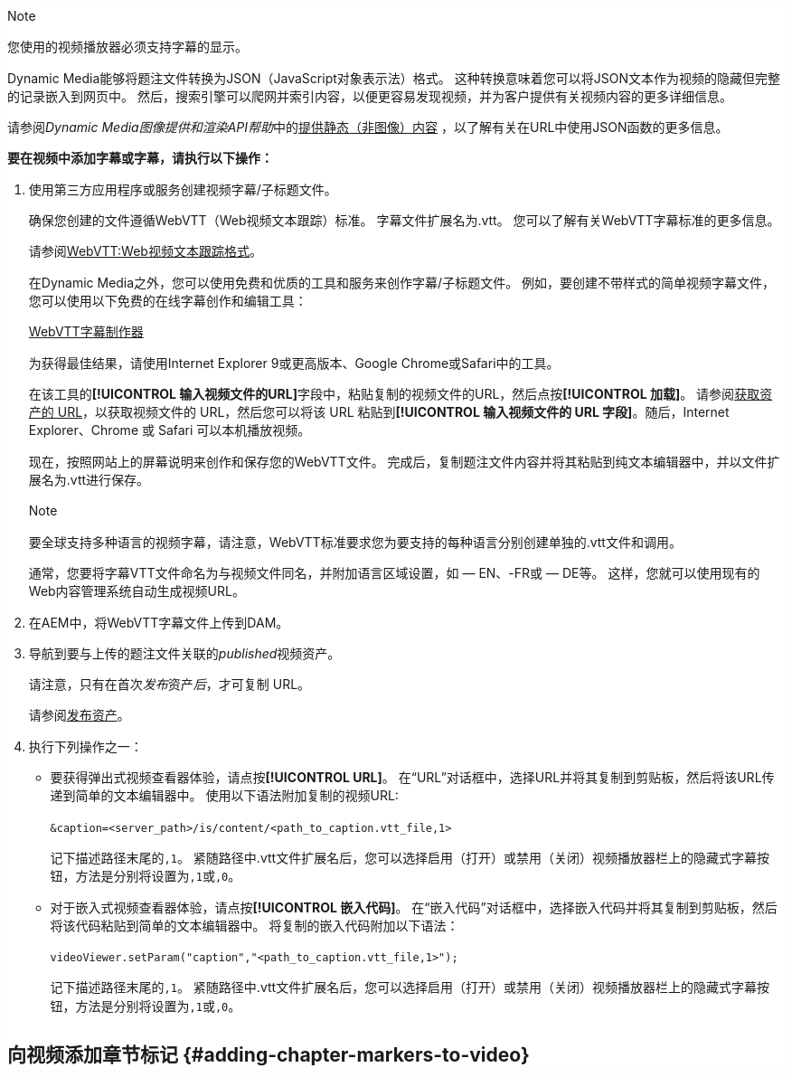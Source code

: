 >[!NOTE]
>
>您使用的视频播放器必须支持字幕的显示。

Dynamic Media能够将题注文件转换为JSON（JavaScript对象表示法）格式。 这种转换意味着您可以将JSON文本作为视频的隐藏但完整的记录嵌入到网页中。 然后，搜索引擎可以爬网并索引内容，以便更容易发现视频，并为客户提供有关视频内容的更多详细信息。

请参阅&#x200B;*Dynamic Media图像提供和渲染API帮助*&#x200B;中的[提供静态（非图像）内容](https://experienceleague.adobe.com/docs/dynamic-media-developer-resources/image-serving-api/image-serving-api/c-serving-static-nonimage-contents.html#image-serving-api) ，以了解有关在URL中使用JSON函数的更多信息。

**要在视频中添加字幕或字幕，请执行以下操作：**

1. 使用第三方应用程序或服务创建视频字幕/子标题文件。

   确保您创建的文件遵循WebVTT（Web视频文本跟踪）标准。 字幕文件扩展名为.vtt。 您可以了解有关WebVTT字幕标准的更多信息。

   请参阅[WebVTT:Web视频文本跟踪格式](https://dev.w3.org/html5/webvtt/)。

   在Dynamic Media之外，您可以使用免费和优质的工具和服务来创作字幕/子标题文件。 例如，要创建不带样式的简单视频字幕文件，您可以使用以下免费的在线字幕创作和编辑工具：

   [WebVTT字幕制作器](https://testdrive-archive.azurewebsites.net/Graphics/CaptionMaker/Default.html)

   为获得最佳结果，请使用Internet Explorer 9或更高版本、Google Chrome或Safari中的工具。

   在该工具的&#x200B;**[!UICONTROL 输入视频文件的URL]**&#x200B;字段中，粘贴复制的视频文件的URL，然后点按&#x200B;**[!UICONTROL 加载]**。 请参阅[获取资产的 URL](linking-urls-to-yourwebapplication.md#obtaining-a-url-for-an-asset)，以获取视频文件的 URL，然后您可以将该 URL 粘贴到&#x200B;**[!UICONTROL 输入视频文件的 URL 字段]**。随后，Internet Explorer、Chrome 或 Safari 可以本机播放视频。

   现在，按照网站上的屏幕说明来创作和保存您的WebVTT文件。 完成后，复制题注文件内容并将其粘贴到纯文本编辑器中，并以文件扩展名为.vtt进行保存。

   >[!NOTE]
   >
   >要全球支持多种语言的视频字幕，请注意，WebVTT标准要求您为要支持的每种语言分别创建单独的.vtt文件和调用。

   通常，您要将字幕VTT文件命名为与视频文件同名，并附加语言区域设置，如 — EN、-FR或 — DE等。 这样，您就可以使用现有的Web内容管理系统自动生成视频URL。

1. 在AEM中，将WebVTT字幕文件上传到DAM。
1. 导航到要与上传的题注文件关联的&#x200B;*published*&#x200B;视频资产。

   请注意，只有在首次&#x200B;*发布*&#x200B;资产&#x200B;*后*，才可复制 URL。

   请参阅[发布资产](publishing-dynamicmedia-assets.md)。

1. 执行下列操作之一：

   * 要获得弹出式视频查看器体验，请点按&#x200B;**[!UICONTROL URL]**。 在“URL”对话框中，选择URL并将其复制到剪贴板，然后将该URL传递到简单的文本编辑器中。 使用以下语法附加复制的视频URL:

      `&caption=<server_path>/is/content/<path_to_caption.vtt_file,1>`

      记下描述路径末尾的`,1`。 紧随路径中.vtt文件扩展名后，您可以选择启用（打开）或禁用（关闭）视频播放器栏上的隐藏式字幕按钮，方法是分别将设置为`,1`或`,0`。

   * 对于嵌入式视频查看器体验，请点按&#x200B;**[!UICONTROL 嵌入代码]**。 在“嵌入代码”对话框中，选择嵌入代码并将其复制到剪贴板，然后将该代码粘贴到简单的文本编辑器中。 将复制的嵌入代码附加以下语法：

      `videoViewer.setParam("caption","<path_to_caption.vtt_file,1>");`

      记下描述路径末尾的`,1`。 紧随路径中.vtt文件扩展名后，您可以选择启用（打开）或禁用（关闭）视频播放器栏上的隐藏式字幕按钮，方法是分别将设置为`,1`或`,0`。

## 向视频添加章节标记 {#adding-chapter-markers-to-video}
